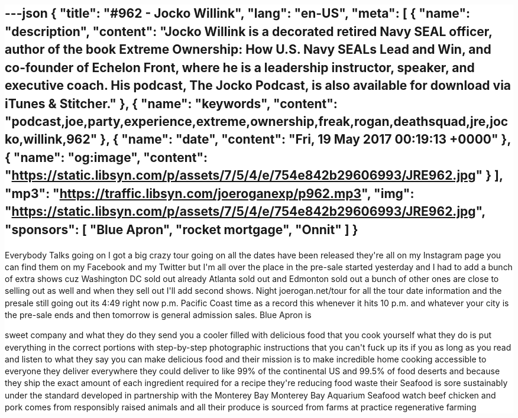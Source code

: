 ---json
{
  "title": "#962 - Jocko Willink",
  "lang": "en-US",
  "meta": [
    {
      "name": "description",
      "content": "Jocko Willink is a decorated retired Navy SEAL officer, author of the book Extreme Ownership: How U.S. Navy SEALs Lead and Win, and co-founder of Echelon Front, where he is a leadership instructor, speaker, and executive coach. His podcast, The Jocko Podcast, is also available for download via iTunes & Stitcher."
    },
    {
      "name": "keywords",
      "content": "podcast,joe,party,experience,extreme,ownership,freak,rogan,deathsquad,jre,jocko,willink,962"
    },
    {
      "name": "date",
      "content": "Fri, 19 May 2017 00:19:13 +0000"
    },
    {
      "name": "og:image",
      "content": "https://static.libsyn.com/p/assets/7/5/4/e/754e842b29606993/JRE962.jpg"
    }
  ],
  "mp3": "https://traffic.libsyn.com/joeroganexp/p962.mp3",
  "img": "https://static.libsyn.com/p/assets/7/5/4/e/754e842b29606993/JRE962.jpg",
  "sponsors": [
    "Blue Apron", "rocket mortgage", "Onnit"
  ]
}
---
<episode-header />

<timemark seconds="0" />

Everybody Talks going on I got a big crazy tour going on all the dates have been released they're all on my Instagram page you can find them on my Facebook and my Twitter but I'm all over the place in the pre-sale started yesterday and I had to add a bunch of extra shows cuz Washington DC sold out already Atlanta sold out and Edmonton sold out a bunch of other ones are close to selling out as well and when they sell out I'll add second shows. Night joerogan.net/tour for all the tour date information and the presale still going out its 4:49 right now p.m. Pacific Coast time as a record this whenever it hits 10 p.m. and whatever your city is the pre-sale ends and then tomorrow is general admission sales. Blue Apron is

<timemark seconds="59" />

sweet company and what they do they send you a cooler filled with delicious food that you cook yourself what they do is put everything in the correct portions with step-by-step photographic instructions that you can't fuck up its if you as long as you read and listen to what they say you can make delicious food and their mission is to make incredible home cooking accessible to everyone they deliver everywhere they could deliver to like 99% of the continental US and 99.5% of food deserts and because they ship the exact amount of each ingredient required for a recipe they're reducing food waste their Seafood is sore sustainably under the standard developed in partnership with the Monterey Bay Monterey Bay Aquarium Seafood watch beef chicken and pork comes from responsibly raised animals and all their produce is sourced from farms at practice regenerative farming
